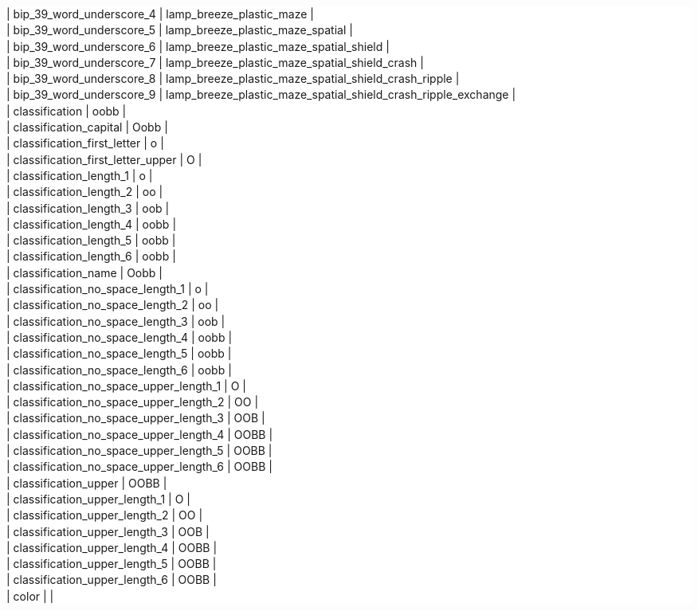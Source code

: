 | bip_39_word_underscore_4 | lamp_breeze_plastic_maze |  
| bip_39_word_underscore_5 | lamp_breeze_plastic_maze_spatial |  
| bip_39_word_underscore_6 | lamp_breeze_plastic_maze_spatial_shield |  
| bip_39_word_underscore_7 | lamp_breeze_plastic_maze_spatial_shield_crash |  
| bip_39_word_underscore_8 | lamp_breeze_plastic_maze_spatial_shield_crash_ripple |  
| bip_39_word_underscore_9 | lamp_breeze_plastic_maze_spatial_shield_crash_ripple_exchange |  
| classification | oobb |  
| classification_capital | Oobb |  
| classification_first_letter | o |  
| classification_first_letter_upper | O |  
| classification_length_1 | o |  
| classification_length_2 | oo |  
| classification_length_3 | oob |  
| classification_length_4 | oobb |  
| classification_length_5 | oobb |  
| classification_length_6 | oobb |  
| classification_name | Oobb |  
| classification_no_space_length_1 | o |  
| classification_no_space_length_2 | oo |  
| classification_no_space_length_3 | oob |  
| classification_no_space_length_4 | oobb |  
| classification_no_space_length_5 | oobb |  
| classification_no_space_length_6 | oobb |  
| classification_no_space_upper_length_1 | O |  
| classification_no_space_upper_length_2 | OO |  
| classification_no_space_upper_length_3 | OOB |  
| classification_no_space_upper_length_4 | OOBB |  
| classification_no_space_upper_length_5 | OOBB |  
| classification_no_space_upper_length_6 | OOBB |  
| classification_upper | OOBB |  
| classification_upper_length_1 | O |  
| classification_upper_length_2 | OO |  
| classification_upper_length_3 | OOB |  
| classification_upper_length_4 | OOBB |  
| classification_upper_length_5 | OOBB |  
| classification_upper_length_6 | OOBB |  
| color |  |  